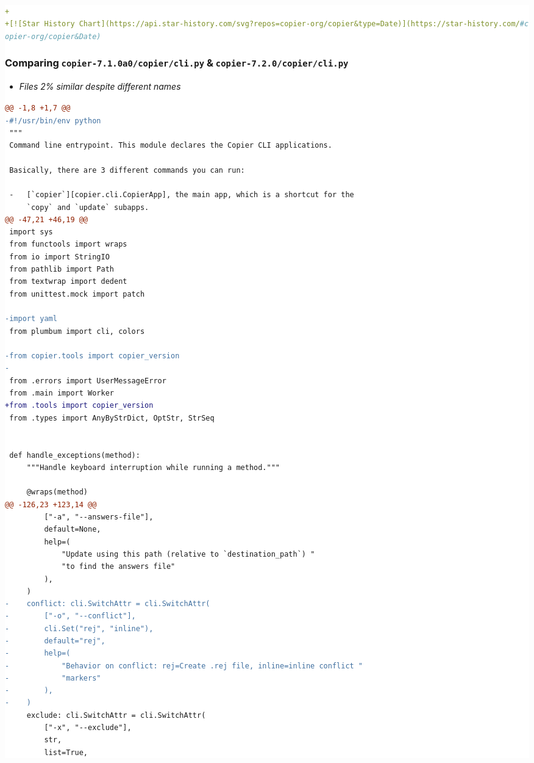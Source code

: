  ```yaml title="copier.yml"
+
+[![Star History Chart](https://api.star-history.com/svg?repos=copier-org/copier&type=Date)](https://star-history.com/#copier-org/copier&Date)
```

### Comparing `copier-7.1.0a0/copier/cli.py` & `copier-7.2.0/copier/cli.py`

 * *Files 2% similar despite different names*

```diff
@@ -1,8 +1,7 @@
-#!/usr/bin/env python
 """
 Command line entrypoint. This module declares the Copier CLI applications.
 
 Basically, there are 3 different commands you can run:
 
 -   [`copier`][copier.cli.CopierApp], the main app, which is a shortcut for the
     `copy` and `update` subapps.
@@ -47,21 +46,19 @@
 import sys
 from functools import wraps
 from io import StringIO
 from pathlib import Path
 from textwrap import dedent
 from unittest.mock import patch
 
-import yaml
 from plumbum import cli, colors
 
-from copier.tools import copier_version
-
 from .errors import UserMessageError
 from .main import Worker
+from .tools import copier_version
 from .types import AnyByStrDict, OptStr, StrSeq
 
 
 def handle_exceptions(method):
     """Handle keyboard interruption while running a method."""
 
     @wraps(method)
@@ -126,23 +123,14 @@
         ["-a", "--answers-file"],
         default=None,
         help=(
             "Update using this path (relative to `destination_path`) "
             "to find the answers file"
         ),
     )
-    conflict: cli.SwitchAttr = cli.SwitchAttr(
-        ["-o", "--conflict"],
-        cli.Set("rej", "inline"),
-        default="rej",
-        help=(
-            "Behavior on conflict: rej=Create .rej file, inline=inline conflict "
-            "markers"
-        ),
-    )
     exclude: cli.SwitchAttr = cli.SwitchAttr(
         ["-x", "--exclude"],
         str,
         list=True,
```
